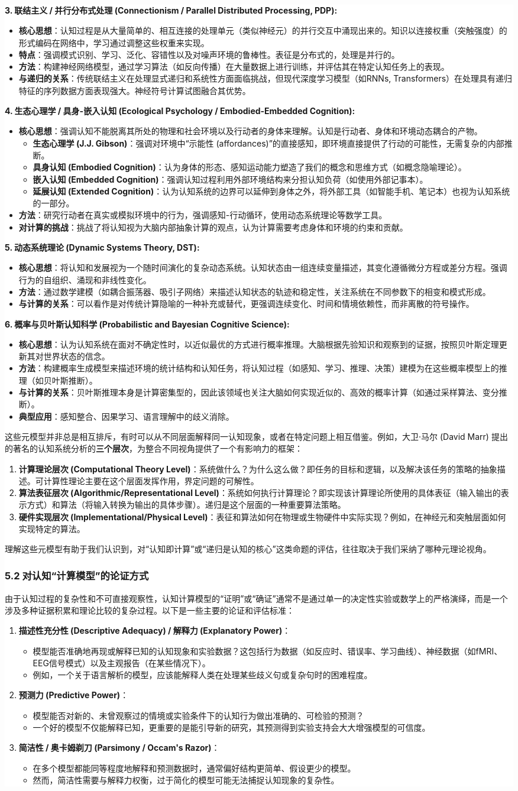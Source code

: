 **3. 联结主义 / 并行分布式处理 (Connectionism / Parallel Distributed Processing, PDP):**

- **核心思想**：认知过程是从大量简单的、相互连接的处理单元（类似神经元）的并行交互中涌现出来的。知识以连接权重（突触强度）的形式编码在网络中，学习通过调整这些权重来实现。
- **特点**：强调模式识别、学习、泛化、容错性以及对噪声环境的鲁棒性。表征是分布式的，处理是并行的。
- **方法**：构建神经网络模型，通过学习算法（如反向传播）在大量数据上进行训练，并评估其在特定认知任务上的表现。
- **与递归的关系**：传统联结主义在处理显式递归和系统性方面面临挑战，但现代深度学习模型（如RNNs, Transformers）在处理具有递归特征的序列数据方面表现强大。神经符号计算试图融合其优势。

**4. 生态心理学 / 具身-嵌入认知 (Ecological Psychology / Embodied-Embedded Cognition):**

- **核心思想**：强调认知不能脱离其所处的物理和社会环境以及行动者的身体来理解。认知是行动者、身体和环境动态耦合的产物。
  - **生态心理学 (J.J. Gibson)**：强调对环境中“示能性 (affordances)”的直接感知，即环境直接提供了行动的可能性，无需复杂的内部推断。
  - **具身认知 (Embodied Cognition)**：认为身体的形态、感知运动能力塑造了我们的概念和思维方式（如概念隐喻理论）。
  - **嵌入认知 (Embedded Cognition)**：强调认知过程利用外部环境结构来分担认知负荷（如使用外部记事本）。
  - **延展认知 (Extended Cognition)**：认为认知系统的边界可以延伸到身体之外，将外部工具（如智能手机、笔记本）也视为认知系统的一部分。
- **方法**：研究行动者在真实或模拟环境中的行为，强调感知-行动循环，使用动态系统理论等数学工具。
- **对计算的挑战**：挑战了将认知视为大脑内部抽象计算的观点，认为计算需要考虑身体和环境的约束和贡献。

**5. 动态系统理论 (Dynamic Systems Theory, DST):**

- **核心思想**：将认知和发展视为一个随时间演化的复杂动态系统。认知状态由一组连续变量描述，其变化遵循微分方程或差分方程。强调行为的自组织、涌现和非线性变化。
- **方法**：通过数学建模（如耦合振荡器、吸引子网络）来描述认知状态的轨迹和稳定性，关注系统在不同参数下的相变和模式形成。
- **与计算的关系**：可以看作是对传统计算隐喻的一种补充或替代，更强调连续变化、时间和情境依赖性，而非离散的符号操作。

**6. 概率与贝叶斯认知科学 (Probabilistic and Bayesian Cognitive Science):**

- **核心思想**：认为认知系统在面对不确定性时，以近似最优的方式进行概率推理。大脑根据先验知识和观察到的证据，按照贝叶斯定理更新其对世界状态的信念。
- **方法**：构建概率生成模型来描述环境的统计结构和认知任务，将认知过程（如感知、学习、推理、决策）建模为在这些概率模型上的推理（如贝叶斯推断）。
- **与计算的关系**：贝叶斯推理本身是计算密集型的，因此该领域也关注大脑如何实现近似的、高效的概率计算（如通过采样算法、变分推断）。
- **典型应用**：感知整合、因果学习、语言理解中的歧义消除。

这些元模型并非总是相互排斥，有时可以从不同层面解释同一认知现象，或者在特定问题上相互借鉴。例如，大卫·马尔 (David Marr) 提出的著名的认知系统分析的**三个层次**，为整合不同视角提供了一个有影响力的框架：

1. **计算理论层次 (Computational Theory Level)**：系统做什么？为什么这么做？即任务的目标和逻辑，以及解决该任务的策略的抽象描述。可计算性理论主要在这个层面发挥作用，界定问题的可解性。
2. **算法表征层次 (Algorithmic/Representational Level)**：系统如何执行计算理论？即实现该计算理论所使用的具体表征（输入输出的表示方式）和算法（将输入转换为输出的具体步骤）。递归是这个层面的一种重要算法策略。
3. **硬件实现层次 (Implementational/Physical Level)**：表征和算法如何在物理或生物硬件中实际实现？例如，在神经元和突触层面如何实现特定的算法。

理解这些元模型有助于我们认识到，对“认知即计算”或“递归是认知的核心”这类命题的评估，往往取决于我们采纳了哪种元理论视角。

### 5.2 对认知“计算模型”的论证方式

由于认知过程的复杂性和不可直接观察性，认知计算模型的“证明”或“确证”通常不是通过单一的决定性实验或数学上的严格演绎，而是一个涉及多种证据积累和理论比较的复杂过程。以下是一些主要的论证和评估标准：

1. **描述性充分性 (Descriptive Adequacy) / 解释力 (Explanatory Power)**：
    - 模型能否准确地再现或解释已知的认知现象和实验数据？这包括行为数据（如反应时、错误率、学习曲线）、神经数据（如fMRI、EEG信号模式）以及主观报告（在某些情况下）。
    - 例如，一个关于语言解析的模型，应该能解释人类在处理某些歧义句或复杂句时的困难程度。

2. **预测力 (Predictive Power)**：
    - 模型能否对新的、未曾观察过的情境或实验条件下的认知行为做出准确的、可检验的预测？
    - 一个好的模型不仅能解释已知，更重要的是能引导新的研究，其预测得到实验支持会大大增强模型的可信度。

3. **简洁性 / 奥卡姆剃刀 (Parsimony / Occam's Razor)**：
    - 在多个模型都能同等程度地解释和预测数据时，通常偏好结构更简单、假设更少的模型。
    - 然而，简洁性需要与解释力权衡，过于简化的模型可能无法捕捉认知现象的复杂性。
